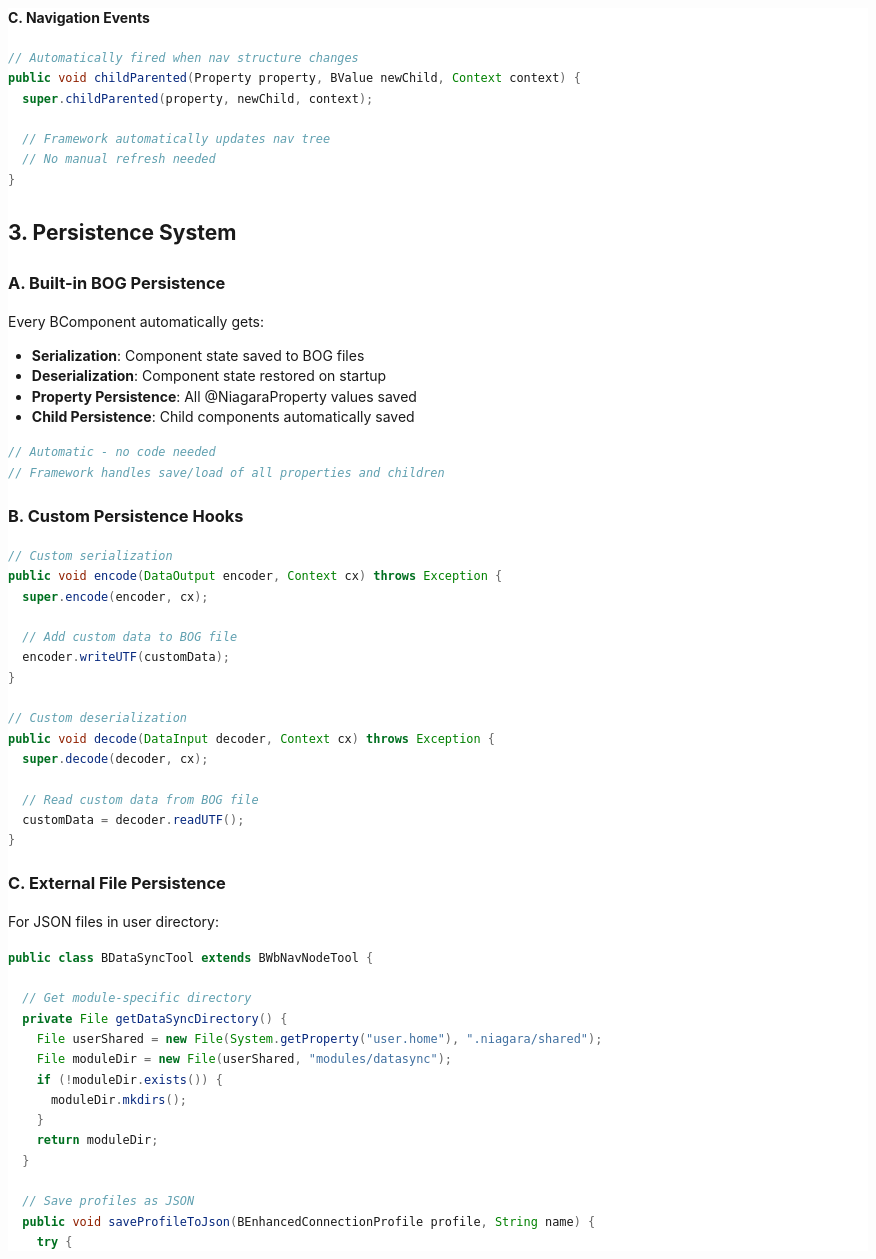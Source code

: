#### **C. Navigation Events**
```java
// Automatically fired when nav structure changes
public void childParented(Property property, BValue newChild, Context context) {
  super.childParented(property, newChild, context);
  
  // Framework automatically updates nav tree
  // No manual refresh needed
}
```

## 3. Persistence System

### **A. Built-in BOG Persistence**

Every BComponent automatically gets:
- **Serialization**: Component state saved to BOG files
- **Deserialization**: Component state restored on startup
- **Property Persistence**: All @NiagaraProperty values saved
- **Child Persistence**: Child components automatically saved

```java
// Automatic - no code needed
// Framework handles save/load of all properties and children
```

### **B. Custom Persistence Hooks**
```java
// Custom serialization
public void encode(DataOutput encoder, Context cx) throws Exception {
  super.encode(encoder, cx);
  
  // Add custom data to BOG file
  encoder.writeUTF(customData);
}

// Custom deserialization  
public void decode(DataInput decoder, Context cx) throws Exception {
  super.decode(decoder, cx);
  
  // Read custom data from BOG file
  customData = decoder.readUTF();
}
```

### **C. External File Persistence**

For JSON files in user directory:

```java
public class BDataSyncTool extends BWbNavNodeTool {
  
  // Get module-specific directory
  private File getDataSyncDirectory() {
    File userShared = new File(System.getProperty("user.home"), ".niagara/shared");
    File moduleDir = new File(userShared, "modules/datasync");
    if (!moduleDir.exists()) {
      moduleDir.mkdirs();
    }
    return moduleDir;
  }
  
  // Save profiles as JSON
  public void saveProfileToJson(BEnhancedConnectionProfile profile, String name) {
    try {
```